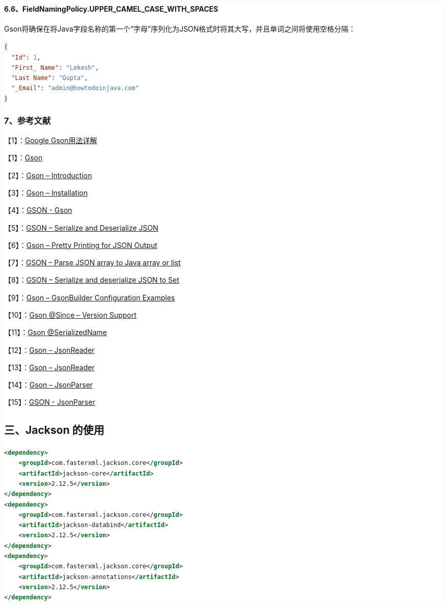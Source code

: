 #### 6.6、FieldNamingPolicy.UPPER_CAMEL_CASE_WITH_SPACES

Gson将确保在将Java字段名称的第一个“字母”序列化为JSON格式时将其大写，并且单词之间将使用空格分隔：

```json
{
  "Id": 1,
  "First_ Name": "Lokesh",
  "Last Name": "Gupta",
  "_Email": "admin@howtodoinjava.com"
}
```

### 7、参考文献

【1】：[Google Gson用法详解](https://cloud.tencent.com/developer/article/1662930)

【1】：[Gson](https://zh.wikipedia.org/wiki/Gson) 

【2】：[Gson – Introduction](https://howtodoinjava.com/learningpaths/gson/) 

【3】：[Gson – Installation](https://howtodoinjava.com/gson/gson-installation-maven-gradle-jar/) 

【4】：[GSON - Gson](http://tutorials.jenkov.com/java-json/gson.html) 

【5】：[GSON – Serialize and Deserialize JSON](https://howtodoinjava.com/gson/gson-serialize-deserialize-json/) 

【6】：[Gson – Pretty Printing for JSON Output](https://howtodoinjava.com/gson/pretty-print-json-output/) 

【7】：[GSON – Parse JSON array to Java array or list](https://howtodoinjava.com/gson/gson-parse-json-array/) 

【8】：[GSON – Serialize and deserialize JSON to Set](https://howtodoinjava.com/gson/gson-serialize-deserialize-set/) 

【9】：[Gson – GsonBuilder Configuration Examples](https://howtodoinjava.com/gson/gson-gsonbuilder-configuration/) 

【10】：[Gson @Since – Version Support](https://howtodoinjava.com/gson/gson-since-version-support/) 

【11】：[Gson @SerializedName](https://howtodoinjava.com/gson/gson-serializedname/) 

【12】：[Gson – JsonReader](https://howtodoinjava.com/gson/jsonreader-streaming-json-parser/) 

【13】：[Gson – JsonReader](https://howtodoinjava.com/gson/jsonreader-streaming-json-parser/) 

【14】：[Gson – JsonParser](https://howtodoinjava.com/gson/gson-jsonparser/) 

【15】：[GSON - JsonParser](http://tutorials.jenkov.com/java-json/gson-jsonparser.html)

## 三、Jackson 的使用

```xml
<dependency>
    <groupId>com.fasterxml.jackson.core</groupId>
    <artifactId>jackson-core</artifactId>
    <version>2.12.5</version>
</dependency>
<dependency>
    <groupId>com.fasterxml.jackson.core</groupId>
    <artifactId>jackson-databind</artifactId>
    <version>2.12.5</version>
</dependency>
<dependency>
    <groupId>com.fasterxml.jackson.core</groupId>
    <artifactId>jackson-annotations</artifactId>
    <version>2.12.5</version>
</dependency>
```
